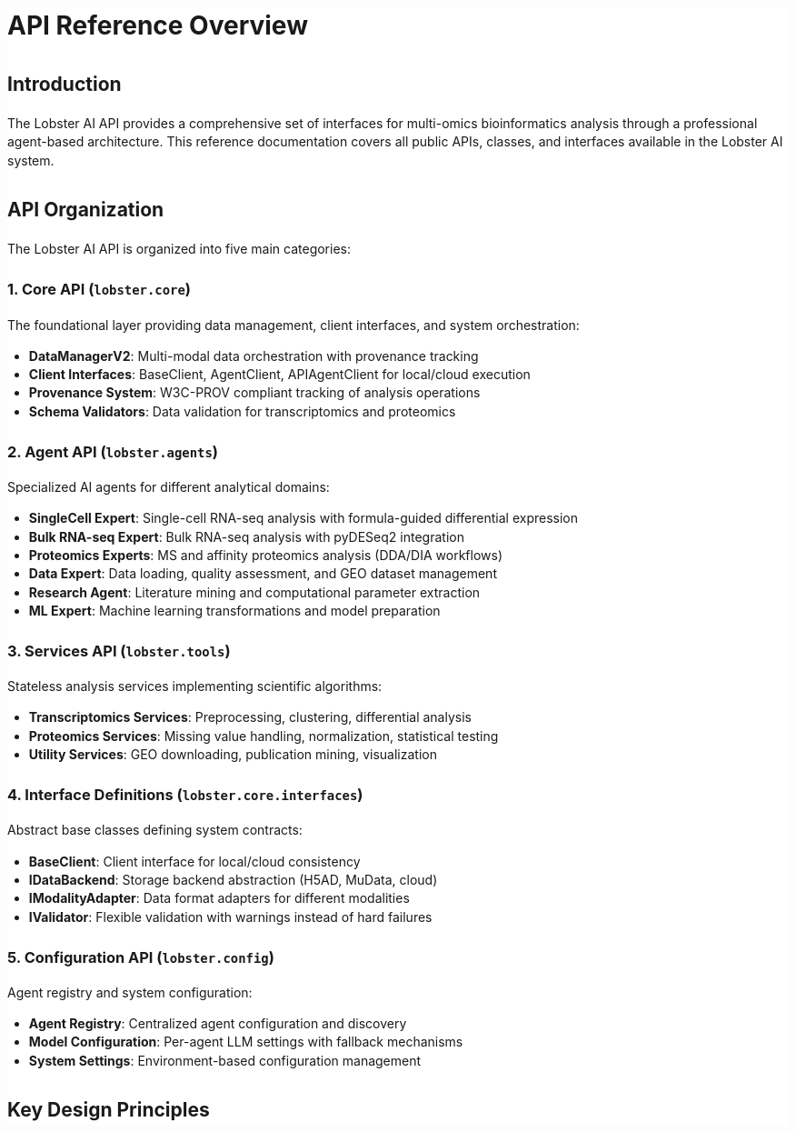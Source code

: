 # API Reference Overview

## Introduction

The Lobster AI API provides a comprehensive set of interfaces for multi-omics bioinformatics analysis through a professional agent-based architecture. This reference documentation covers all public APIs, classes, and interfaces available in the Lobster AI system.

## API Organization

The Lobster AI API is organized into five main categories:

### 1. Core API (`lobster.core`)
The foundational layer providing data management, client interfaces, and system orchestration:
- **DataManagerV2**: Multi-modal data orchestration with provenance tracking
- **Client Interfaces**: BaseClient, AgentClient, APIAgentClient for local/cloud execution
- **Provenance System**: W3C-PROV compliant tracking of analysis operations
- **Schema Validators**: Data validation for transcriptomics and proteomics

### 2. Agent API (`lobster.agents`)
Specialized AI agents for different analytical domains:
- **SingleCell Expert**: Single-cell RNA-seq analysis with formula-guided differential expression
- **Bulk RNA-seq Expert**: Bulk RNA-seq analysis with pyDESeq2 integration
- **Proteomics Experts**: MS and affinity proteomics analysis (DDA/DIA workflows)
- **Data Expert**: Data loading, quality assessment, and GEO dataset management
- **Research Agent**: Literature mining and computational parameter extraction
- **ML Expert**: Machine learning transformations and model preparation

### 3. Services API (`lobster.tools`)
Stateless analysis services implementing scientific algorithms:
- **Transcriptomics Services**: Preprocessing, clustering, differential analysis
- **Proteomics Services**: Missing value handling, normalization, statistical testing
- **Utility Services**: GEO downloading, publication mining, visualization

### 4. Interface Definitions (`lobster.core.interfaces`)
Abstract base classes defining system contracts:
- **BaseClient**: Client interface for local/cloud consistency
- **IDataBackend**: Storage backend abstraction (H5AD, MuData, cloud)
- **IModalityAdapter**: Data format adapters for different modalities
- **IValidator**: Flexible validation with warnings instead of hard failures

### 5. Configuration API (`lobster.config`)
Agent registry and system configuration:
- **Agent Registry**: Centralized agent configuration and discovery
- **Model Configuration**: Per-agent LLM settings with fallback mechanisms
- **System Settings**: Environment-based configuration management

## Key Design Principles
